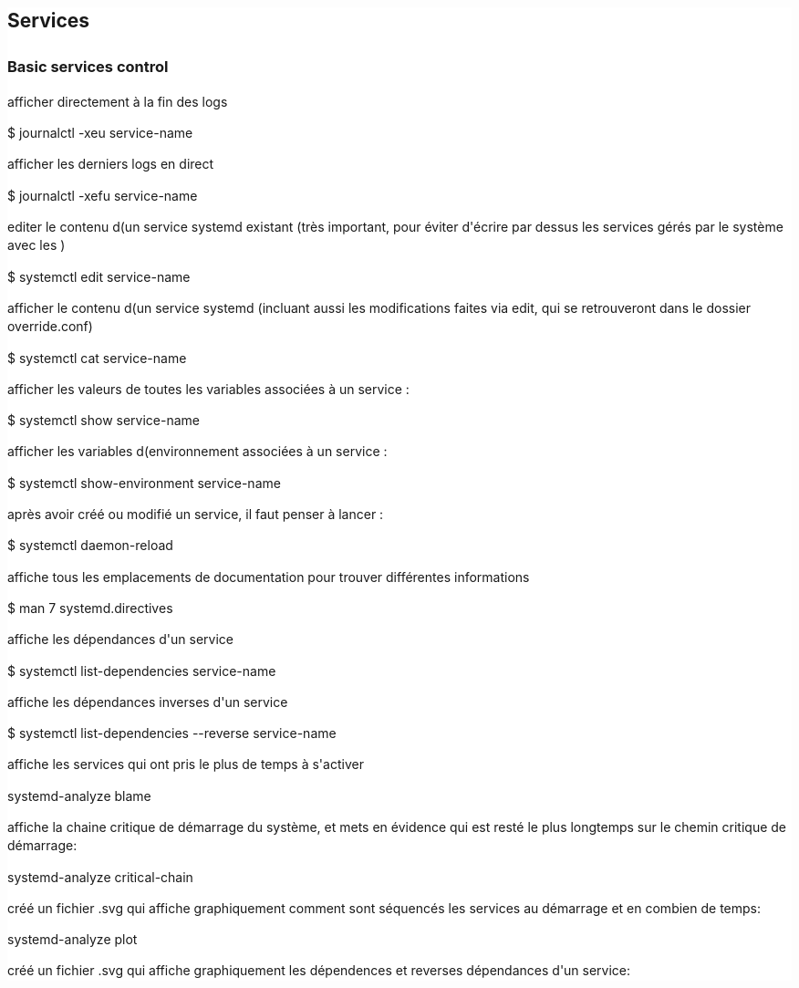 ## Services
### Basic services control

afficher directement à la fin des logs

$ journalctl -xeu service-name

afficher les derniers logs en direct

$ journalctl -xefu service-name

editer le contenu d(un service systemd existant (très important, pour éviter d'écrire par dessus les services gérés par le système avec les )

$ systemctl edit service-name

afficher le contenu d(un service systemd (incluant aussi les modifications faites via edit, qui se retrouveront dans le dossier override.conf)

$ systemctl cat service-name

afficher les valeurs de toutes les variables associées à un service :

$ systemctl show service-name

afficher les variables d(environnement associées à un service :

$ systemctl show-environment service-name

après avoir créé ou modifié un service, il faut penser à lancer :

$ systemctl daemon-reload

affiche tous les emplacements de documentation pour trouver différentes informations

$ man 7 systemd.directives

affiche les dépendances d'un service

$ systemctl list-dependencies service-name

affiche les dépendances inverses d'un service

$ systemctl list-dependencies --reverse service-name

affiche les services qui ont pris le plus de temps à s'activer

systemd-analyze blame

affiche la chaine critique de démarrage du système, et mets en évidence qui est resté le plus longtemps sur le chemin critique de démarrage:

systemd-analyze critical-chain

créé un fichier .svg qui affiche graphiquement comment sont séquencés les services au démarrage et en combien de temps:

systemd-analyze plot

créé un fichier .svg qui affiche graphiquement les dépendences et reverses dépendances d'un service:
